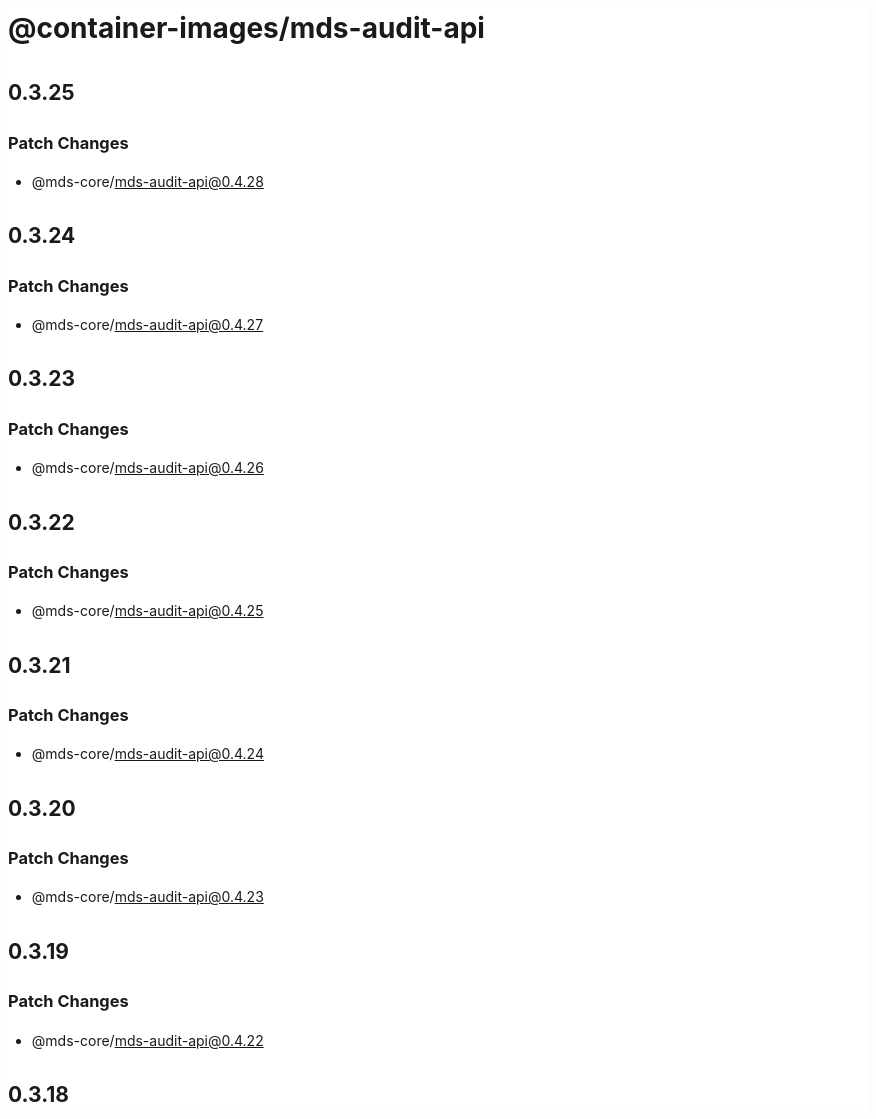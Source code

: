 # @container-images/mds-audit-api

## 0.3.25

### Patch Changes

- @mds-core/mds-audit-api@0.4.28

## 0.3.24

### Patch Changes

- @mds-core/mds-audit-api@0.4.27

## 0.3.23

### Patch Changes

- @mds-core/mds-audit-api@0.4.26

## 0.3.22

### Patch Changes

- @mds-core/mds-audit-api@0.4.25

## 0.3.21

### Patch Changes

- @mds-core/mds-audit-api@0.4.24

## 0.3.20

### Patch Changes

- @mds-core/mds-audit-api@0.4.23

## 0.3.19

### Patch Changes

- @mds-core/mds-audit-api@0.4.22

## 0.3.18
